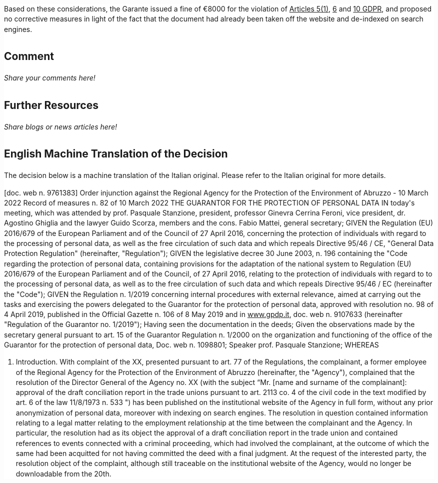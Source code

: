 Based on these considerations, the Garante issued a fine of €8000 for the violation of [Articles 5(1)](/index.php?title=Article_5_GDPR#1 "Article 5 GDPR"), [6](/index.php?title=Article_6_GDPR "Article 6 GDPR") and [10 GDPR](/index.php?title=Article_10_GDPR "Article 10 GDPR"), and proposed no corrective measures in light of the fact that the document had already been taken off the website and de-indexed on search engines.

## Comment

_Share your comments here!_

## Further Resources

_Share blogs or news articles here!_

## English Machine Translation of the Decision

The decision below is a machine translation of the Italian original. Please refer to the Italian original for more details.

\[doc. web n. 9761383\]
Order injunction against the Regional Agency for the Protection of the Environment of Abruzzo - 10 March 2022
Record of measures
n. 82 of 10 March 2022
THE GUARANTOR FOR THE PROTECTION OF PERSONAL DATA
IN today's meeting, which was attended by prof. Pasquale Stanzione, president, professor Ginevra Cerrina Feroni, vice president, dr. Agostino Ghiglia and the lawyer Guido Scorza, members and the cons. Fabio Mattei, general secretary;
GIVEN the Regulation (EU) 2016/679 of the European Parliament and of the Council of 27 April 2016, concerning the protection of individuals with regard to the processing of personal data, as well as the free circulation of such data and which repeals Directive 95/46 / CE, "General Data Protection Regulation" (hereinafter, "Regulation");
GIVEN the legislative decree 30 June 2003, n. 196 containing the "Code regarding the protection of personal data, containing provisions for the adaptation of the national system to Regulation (EU) 2016/679 of the European Parliament and of the Council, of 27 April 2016, relating to the protection of individuals with regard to to the processing of personal data, as well as to the free circulation of such data and which repeals Directive 95/46 / EC (hereinafter the "Code");
GIVEN the Regulation n. 1/2019 concerning internal procedures with external relevance, aimed at carrying out the tasks and exercising the powers delegated to the Guarantor for the protection of personal data, approved with resolution no. 98 of 4 April 2019, published in the Official Gazette n. 106 of 8 May 2019 and in www.gpdp.it, doc. web n. 9107633 (hereinafter "Regulation of the Guarantor no. 1/2019");
Having seen the documentation in the deeds;
Given the observations made by the secretary general pursuant to art. 15 of the Guarantor Regulation n. 1/2000 on the organization and functioning of the office of the Guarantor for the protection of personal data, Doc. web n. 1098801;
Speaker prof. Pasquale Stanzione;
WHEREAS
1. Introduction.
With complaint of the XX, presented pursuant to art. 77 of the Regulations, the complainant, a former employee of the Regional Agency for the Protection of the Environment of Abruzzo (hereinafter, the "Agency"), complained that the resolution of the Director General of the Agency no. XX (with the subject “Mr. \[name and surname of the complainant\]: approval of the draft conciliation report in the trade unions pursuant to art. 2113 co. 4 of the civil code in the text modified by art. 6 of the law 11/8/1973 n. 533 ") has been published on the institutional website of the Agency in full form, without any prior anonymization of personal data, moreover with indexing on search engines.
The resolution in question contained information relating to a legal matter relating to the employment relationship at the time between the complainant and the Agency. In particular, the resolution had as its object the approval of a draft conciliation report in the trade union and contained references to events connected with a criminal proceeding, which had involved the complainant, at the outcome of which the same had been acquitted for not having committed the deed with a final judgment.
At the request of the interested party, the resolution object of the complaint, although still traceable on the institutional website of the Agency, would no longer be downloadable from the 20th.
